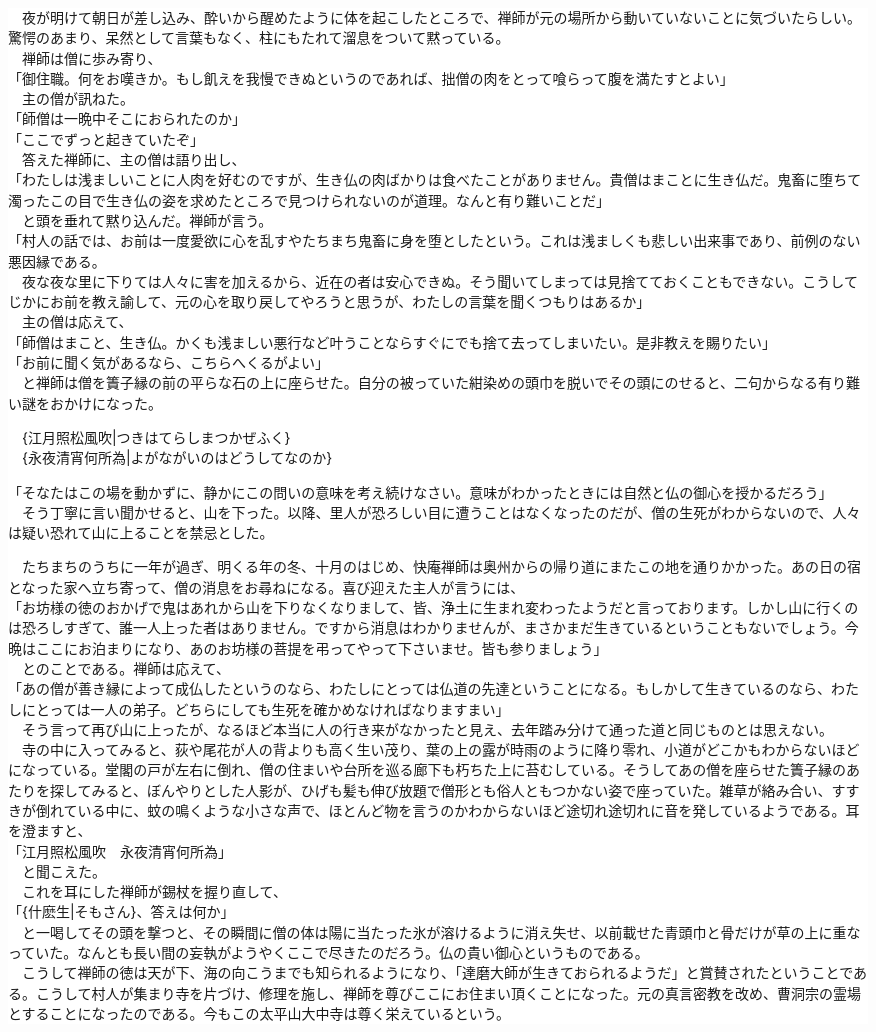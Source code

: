 　夜が明けて朝日が差し込み、酔いから醒めたように体を起こしたところで、禅師が元の場所から動いていないことに気づいたらしい。驚愕のあまり、呆然として言葉もなく、柱にもたれて溜息をついて黙っている。  
　禅師は僧に歩み寄り、  
「御住職。何をお嘆きか。もし飢えを我慢できぬというのであれば、拙僧の肉をとって喰らって腹を満たすとよい」  
　主の僧が訊ねた。  
「師僧は一晩中そこにおられたのか」  
「ここでずっと起きていたぞ」  
　答えた禅師に、主の僧は語り出し、  
「わたしは浅ましいことに人肉を好むのですが、生き仏の肉ばかりは食べたことがありません。貴僧はまことに生き仏だ。鬼畜に堕ちて濁ったこの目で生き仏の姿を求めたところで見つけられないのが道理。なんと有り難いことだ」  
　と頭を垂れて黙り込んだ。禅師が言う。  
「村人の話では、お前は一度愛欲に心を乱すやたちまち鬼畜に身を堕としたという。これは浅ましくも悲しい出来事であり、前例のない悪因縁である。  
　夜な夜な里に下りては人々に害を加えるから、近在の者は安心できぬ。そう聞いてしまっては見捨てておくこともできない。こうしてじかにお前を教え諭して、元の心を取り戻してやろうと思うが、わたしの言葉を聞くつもりはあるか」  
　主の僧は応えて、  
「師僧はまこと、生き仏。かくも浅ましい悪行など叶うことならすぐにでも捨て去ってしまいたい。是非教えを賜りたい」  
「お前に聞く気があるなら、こちらへくるがよい」  
　と禅師は僧を簀子縁の前の平らな石の上に座らせた。自分の被っていた紺染めの頭巾を脱いでその頭にのせると、二句からなる有り難い謎をおかけになった。  
  
　{江月照松風吹|つきはてらしまつかぜふく}  
　{永夜清宵何所為|よがながいのはどうしてなのか}  
  
「そなたはこの場を動かずに、静かにこの問いの意味を考え続けなさい。意味がわかったときには自然と仏の御心を授かるだろう」  
　そう丁寧に言い聞かせると、山を下った。以降、里人が恐ろしい目に遭うことはなくなったのだが、僧の生死がわからないので、人々は疑い恐れて山に上ることを禁忌とした。  
  
　たちまちのうちに一年が過ぎ、明くる年の冬、十月のはじめ、快庵禅師は奥州からの帰り道にまたこの地を通りかかった。あの日の宿となった家へ立ち寄って、僧の消息をお尋ねになる。喜び迎えた主人が言うには、  
「お坊様の徳のおかげで鬼はあれから山を下りなくなりまして、皆、浄土に生まれ変わったようだと言っております。しかし山に行くのは恐ろしすぎて、誰一人上った者はありません。ですから消息はわかりませんが、まさかまだ生きているということもないでしょう。今晩はここにお泊まりになり、あのお坊様の菩提を弔ってやって下さいませ。皆も参りましょう」  
　とのことである。禅師は応えて、  
「あの僧が善き縁によって成仏したというのなら、わたしにとっては仏道の先達ということになる。もしかして生きているのなら、わたしにとっては一人の弟子。どちらにしても生死を確かめなければなりますまい」  
　そう言って再び山に上ったが、なるほど本当に人の行き来がなかったと見え、去年踏み分けて通った道と同じものとは思えない。  
　寺の中に入ってみると、荻や尾花が人の背よりも高く生い茂り、葉の上の露が時雨のように降り零れ、小道がどこかもわからないほどになっている。堂閣の戸が左右に倒れ、僧の住まいや台所を巡る廊下も朽ちた上に苔むしている。そうしてあの僧を座らせた簀子縁のあたりを探してみると、ぼんやりとした人影が、ひげも髪も伸び放題で僧形とも俗人ともつかない姿で座っていた。雑草が絡み合い、すすきが倒れている中に、蚊の鳴くような小さな声で、ほとんど物を言うのかわからないほど途切れ途切れに音を発しているようである。耳を澄ますと、  
「江月照松風吹　永夜清宵何所為」  
　と聞こえた。  
　これを耳にした禅師が錫杖を握り直して、  
「{什麽生|そもさん}、答えは何か」  
　と一喝してその頭を撃つと、その瞬間に僧の体は陽に当たった氷が溶けるように消え失せ、以前載せた青頭巾と骨だけが草の上に重なっていた。なんとも長い間の妄執がようやくここで尽きたのだろう。仏の貴い御心というものである。  
　こうして禅師の徳は天が下、海の向こうまでも知られるようになり、「達磨大師が生きておられるようだ」と賞賛されたということである。こうして村人が集まり寺を片づけ、修理を施し、禅師を尊びここにお住まい頂くことになった。元の真言密教を改め、曹洞宗の霊場とすることになったのである。今もこの太平山大中寺は尊く栄えているという。  
